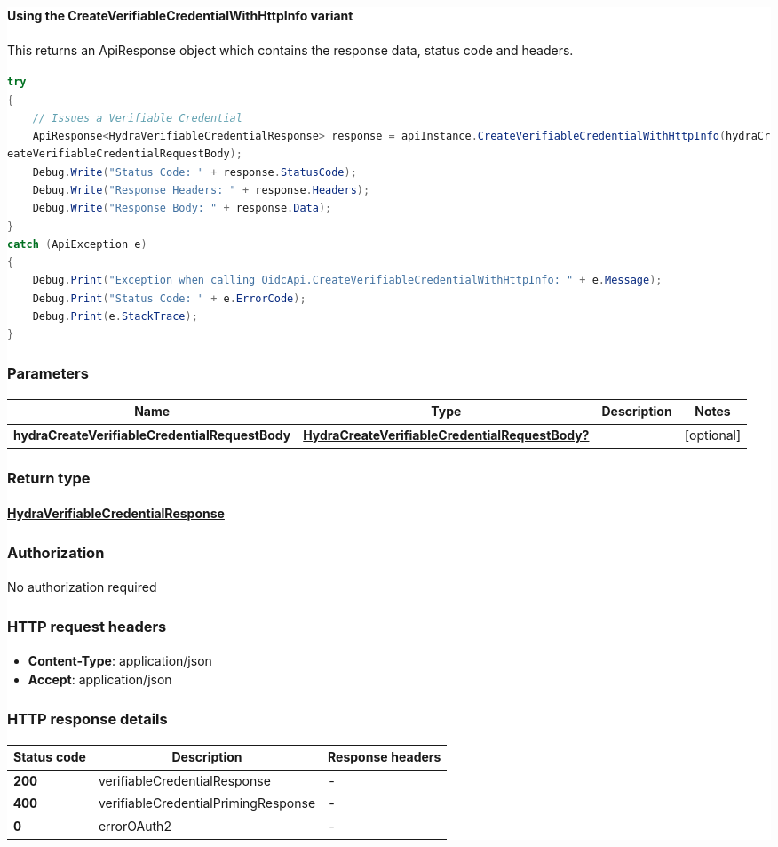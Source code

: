 #### Using the CreateVerifiableCredentialWithHttpInfo variant
This returns an ApiResponse object which contains the response data, status code and headers.

```csharp
try
{
    // Issues a Verifiable Credential
    ApiResponse<HydraVerifiableCredentialResponse> response = apiInstance.CreateVerifiableCredentialWithHttpInfo(hydraCreateVerifiableCredentialRequestBody);
    Debug.Write("Status Code: " + response.StatusCode);
    Debug.Write("Response Headers: " + response.Headers);
    Debug.Write("Response Body: " + response.Data);
}
catch (ApiException e)
{
    Debug.Print("Exception when calling OidcApi.CreateVerifiableCredentialWithHttpInfo: " + e.Message);
    Debug.Print("Status Code: " + e.ErrorCode);
    Debug.Print(e.StackTrace);
}
```

### Parameters

| Name | Type | Description | Notes |
|------|------|-------------|-------|
| **hydraCreateVerifiableCredentialRequestBody** | [**HydraCreateVerifiableCredentialRequestBody?**](HydraCreateVerifiableCredentialRequestBody?.md) |  | [optional]  |

### Return type

[**HydraVerifiableCredentialResponse**](HydraVerifiableCredentialResponse.md)

### Authorization

No authorization required

### HTTP request headers

 - **Content-Type**: application/json
 - **Accept**: application/json


### HTTP response details
| Status code | Description | Response headers |
|-------------|-------------|------------------|
| **200** | verifiableCredentialResponse |  -  |
| **400** | verifiableCredentialPrimingResponse |  -  |
| **0** | errorOAuth2 |  -  |
